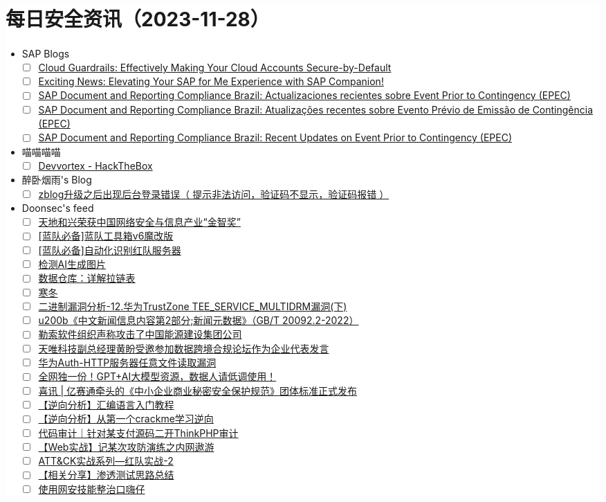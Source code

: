 # 每日安全资讯（2023-11-28）

- SAP Blogs
  - [ ] [Cloud Guardrails: Effectively Making Your Cloud Accounts Secure-by-Default](https://blogs.sap.com/2023/11/27/cloud-guardrails-effectively-making-your-cloud-accounts-secure-by-default/)
  - [ ] [Exciting News: Elevating Your SAP for Me Experience with SAP Companion!](https://blogs.sap.com/2023/11/27/exciting-news-elevating-your-sap-for-me-experience-with-sap-companion/)
  - [ ] [SAP Document and Reporting Compliance Brazil: Actualizaciones recientes sobre Event Prior to Contingency (EPEC)](https://blogs.sap.com/2023/11/27/sap-document-and-reporting-compliance-actualizaciones-recientes-sobre-event-prior-to-contingency-epec/)
  - [ ] [SAP Document and Reporting Compliance Brazil: Atualizações recentes sobre Evento Prévio de Emissão de Contingência (EPEC)](https://blogs.sap.com/2023/11/27/sap-document-and-reporting-compliance-atualizacoes-recentes-sobre-evento-previo-de-emissao-de-contingencia-epec/)
  - [ ] [SAP Document and Reporting Compliance Brazil: Recent Updates on Event Prior to Contingency (EPEC)](https://blogs.sap.com/2023/11/27/sap-document-and-reporting-compliance-recent-updates-on-event-prior-to-contingency-epec/)
- 喵喵喵喵
  - [ ] [Devvortex - HackTheBox](https://darkwing.moe/2023/11/27/Devvortex-HackTheBox/)
- 醉卧烟雨's Blog
  - [ ] [zblog升级之后出现后台登录错误（ 提示非法访问，验证码不显示，验证码报错 ）](https://blog.cctv.com.im/4241)
- Doonsec's feed
  - [ ] [天地和兴荣获中国网络安全与信息产业“金智奖”](https://mp.weixin.qq.com/s?__biz=MjM5Mzk0MDE2Ng==&mid=2649606839&idx=1&sn=200e33e6216b0ce16463086d902358e4)
  - [ ] [[蓝队必备]蓝队工具箱v6魔改版](https://mp.weixin.qq.com/s?__biz=MzkxMTUwOTY1MA==&mid=2247483951&idx=2&sn=b1472185d27243e890638cc4cbc046b6)
  - [ ] [[蓝队必备]自动化识别红队服务器](https://mp.weixin.qq.com/s?__biz=MzkxMTUwOTY1MA==&mid=2247483951&idx=1&sn=fb55b43267f56c8bd78d17891e7fcda9)
  - [ ] [检测AI生成图片](https://mp.weixin.qq.com/s?__biz=MzU5Mjk3MDA5Ng==&mid=2247485718&idx=1&sn=e2f056416f1ce6175bc316cb6d638d60)
  - [ ] [数据仓库：详解拉链表](https://mp.weixin.qq.com/s?__biz=MzI1NzYwNTMzNw==&mid=2247519342&idx=1&sn=d9b80f29d099cb1230478227080f65b3)
  - [ ] [寒冬](https://mp.weixin.qq.com/s?__biz=MzAwMjQ2NTQ4Mg==&mid=2247492002&idx=1&sn=49828418e08d4fd304b380d5629fe289)
  - [ ] [二进制漏洞分析-12.华为TrustZone TEE_SERVICE_MULTIDRM漏洞(下)](https://mp.weixin.qq.com/s?__biz=MzkwOTE5MDY5NA==&mid=2247490159&idx=1&sn=f2f4a60a80edd34f15426ccc5d864227)
  - [ ] [u200b《中文新闻信息内容第2部分;新闻元数据》（GB/T 20092.2-2022）](https://mp.weixin.qq.com/s?__biz=MzkzMjE5MTY5NQ==&mid=2247492336&idx=3&sn=26c7ece58956bfb80b95c743d9459ed9)
  - [ ] [勒索软件组织声称攻击了中国能源建设集团公司](https://mp.weixin.qq.com/s?__biz=MzkzMjE5MTY5NQ==&mid=2247492336&idx=2&sn=cd50bd1c1612526d5211f4e15c64085a)
  - [ ] [天唯科技副总经理黄盼受邀参加数据跨境合规论坛作为企业代表发言](https://mp.weixin.qq.com/s?__biz=MzkzMjE5MTY5NQ==&mid=2247492336&idx=1&sn=61e197643076f7714483858ff47aa36f)
  - [ ] [华为Auth-HTTP服务器任意文件读取漏洞](https://mp.weixin.qq.com/s?__biz=MzIxMTg1ODAwNw==&mid=2247498499&idx=1&sn=6850c3e9a3df795e48ba9a10c9772ddd)
  - [ ] [全网独一份！GPT+AI大模型资源，数据人请低调使用！](https://mp.weixin.qq.com/s?__biz=MzkyMDE5ODYwMw==&mid=2247519374&idx=1&sn=ba6e9c27d00c969eb71a4323e0bf4d6b)
  - [ ] [喜讯 | 亿赛通牵头的《中小企业商业秘密安全保护规范》团体标准正式发布](https://mp.weixin.qq.com/s?__biz=MzA5MjE0OTQzMw==&mid=2666305857&idx=1&sn=a045e57806c786c217ea8e1bceeb93d6)
  - [ ] [【逆向分析】汇编语言入门教程](https://mp.weixin.qq.com/s?__biz=MzU1Mjk3MDY1OA==&mid=2247508190&idx=2&sn=5a399704be8f8f4d9ac0e22cdeda3b3c)
  - [ ] [【逆向分析】从第一个crackme学习逆向](https://mp.weixin.qq.com/s?__biz=MzU1Mjk3MDY1OA==&mid=2247508190&idx=1&sn=de2d940630d82e6a158248b05e8d7837)
  - [ ] [代码审计｜针对某支付源码二开ThinkPHP审计](https://mp.weixin.qq.com/s?__biz=MzkyMzI3OTY4Mg==&mid=2247486478&idx=1&sn=fd721b2f3f6ffe9e32161873da2abf81)
  - [ ] [【Web实战】记某次攻防演练之内网遨游](https://mp.weixin.qq.com/s?__biz=Mzg3MTY3NzUwMQ==&mid=2247488147&idx=1&sn=539323b772c6f01386fdb5cb14260ef1)
  - [ ] [ATT&CK实战系列—红队实战-2](https://mp.weixin.qq.com/s?__biz=Mzk0MDQzNzY5NQ==&mid=2247488829&idx=1&sn=a973157cd286feda318ae0ac9dd74cf3)
  - [ ] [【相关分享】渗透测试思路总结](https://mp.weixin.qq.com/s?__biz=Mzk0OTUwNTU5Nw==&mid=2247485362&idx=1&sn=f8f3030470012d7a0be36469c6e540f2)
  - [ ] [使用网安技能整治口嗨仔](https://mp.weixin.qq.com/s?__biz=MzkxMDYwNDI0MA==&mid=2247483876&idx=1&sn=4474817bf005f0cc645aa1b61730f9f3)